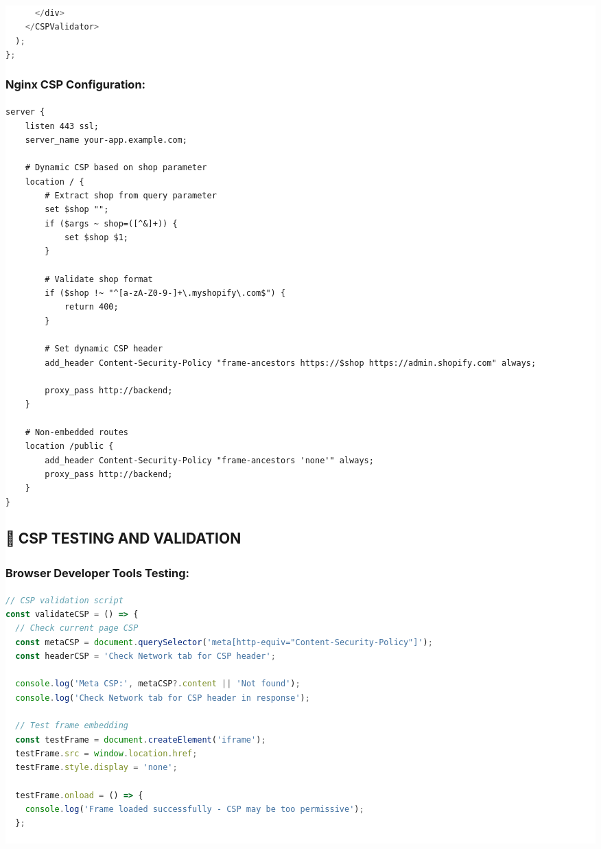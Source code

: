 ```javascript
      </div>
    </CSPValidator>
  );
};
```

### **Nginx CSP Configuration:**
```nginx
server {
    listen 443 ssl;
    server_name your-app.example.com;
    
    # Dynamic CSP based on shop parameter
    location / {
        # Extract shop from query parameter
        set $shop "";
        if ($args ~ shop=([^&]+)) {
            set $shop $1;
        }
        
        # Validate shop format
        if ($shop !~ "^[a-zA-Z0-9-]+\.myshopify\.com$") {
            return 400;
        }
        
        # Set dynamic CSP header
        add_header Content-Security-Policy "frame-ancestors https://$shop https://admin.shopify.com" always;
        
        proxy_pass http://backend;
    }
    
    # Non-embedded routes
    location /public {
        add_header Content-Security-Policy "frame-ancestors 'none'" always;
        proxy_pass http://backend;
    }
}
```

## 🔧 **CSP TESTING AND VALIDATION**

### **Browser Developer Tools Testing:**
```javascript
// CSP validation script
const validateCSP = () => {
  // Check current page CSP
  const metaCSP = document.querySelector('meta[http-equiv="Content-Security-Policy"]');
  const headerCSP = 'Check Network tab for CSP header';
  
  console.log('Meta CSP:', metaCSP?.content || 'Not found');
  console.log('Check Network tab for CSP header in response');
  
  // Test frame embedding
  const testFrame = document.createElement('iframe');
  testFrame.src = window.location.href;
  testFrame.style.display = 'none';
  
  testFrame.onload = () => {
    console.log('Frame loaded successfully - CSP may be too permissive');
  };
  
```
